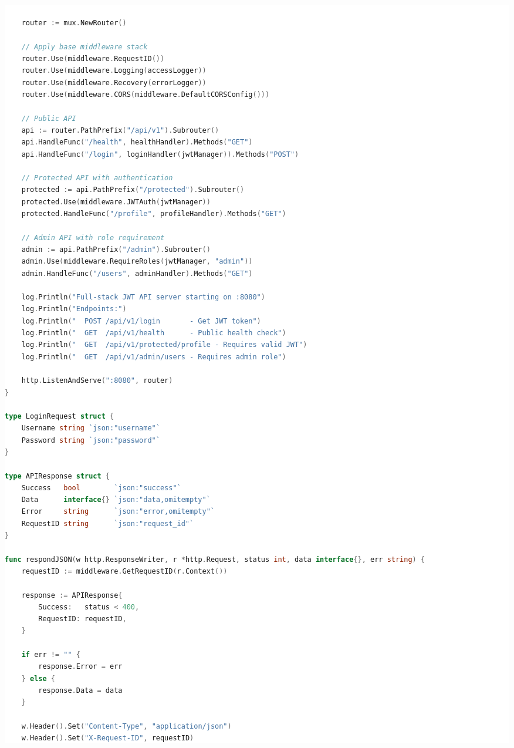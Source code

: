 ```go
    
    router := mux.NewRouter()
    
    // Apply base middleware stack
    router.Use(middleware.RequestID())
    router.Use(middleware.Logging(accessLogger))
    router.Use(middleware.Recovery(errorLogger))
    router.Use(middleware.CORS(middleware.DefaultCORSConfig()))
    
    // Public API
    api := router.PathPrefix("/api/v1").Subrouter()
    api.HandleFunc("/health", healthHandler).Methods("GET")
    api.HandleFunc("/login", loginHandler(jwtManager)).Methods("POST")
    
    // Protected API with authentication
    protected := api.PathPrefix("/protected").Subrouter()
    protected.Use(middleware.JWTAuth(jwtManager))
    protected.HandleFunc("/profile", profileHandler).Methods("GET")
    
    // Admin API with role requirement
    admin := api.PathPrefix("/admin").Subrouter()
    admin.Use(middleware.RequireRoles(jwtManager, "admin"))
    admin.HandleFunc("/users", adminHandler).Methods("GET")
    
    log.Println("Full-stack JWT API server starting on :8080")
    log.Println("Endpoints:")
    log.Println("  POST /api/v1/login       - Get JWT token")
    log.Println("  GET  /api/v1/health      - Public health check")
    log.Println("  GET  /api/v1/protected/profile - Requires valid JWT")
    log.Println("  GET  /api/v1/admin/users - Requires admin role")
    
    http.ListenAndServe(":8080", router)
}

type LoginRequest struct {
    Username string `json:"username"`
    Password string `json:"password"`
}

type APIResponse struct {
    Success   bool        `json:"success"`
    Data      interface{} `json:"data,omitempty"`
    Error     string      `json:"error,omitempty"`
    RequestID string      `json:"request_id"`
}

func respondJSON(w http.ResponseWriter, r *http.Request, status int, data interface{}, err string) {
    requestID := middleware.GetRequestID(r.Context())
    
    response := APIResponse{
        Success:   status < 400,
        RequestID: requestID,
    }
    
    if err != "" {
        response.Error = err
    } else {
        response.Data = data
    }
    
    w.Header().Set("Content-Type", "application/json")
    w.Header().Set("X-Request-ID", requestID)
```